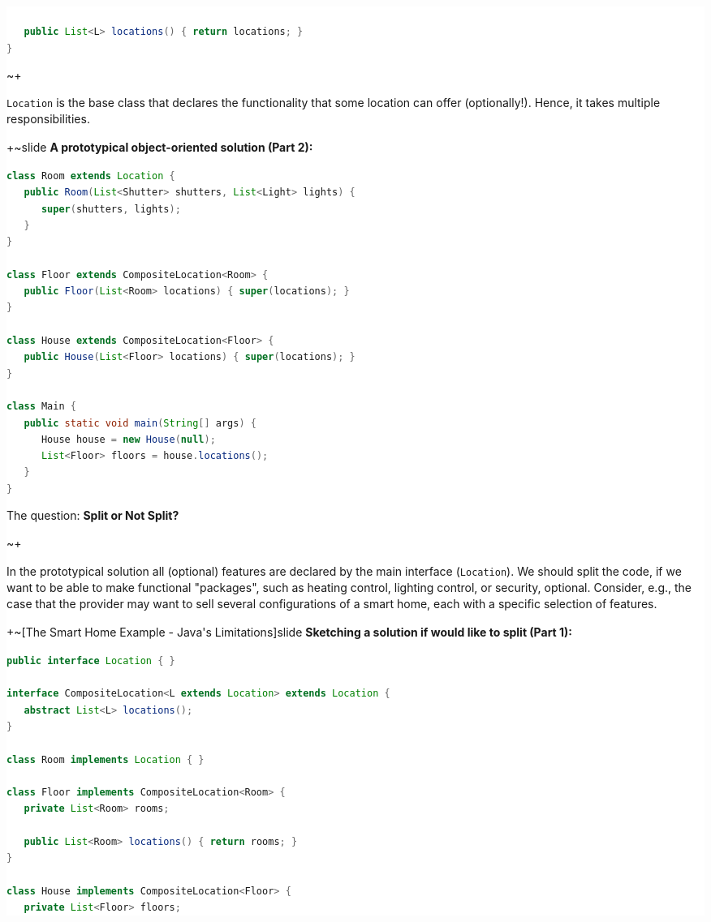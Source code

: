 ```java

   public List<L> locations() { return locations; }
}
```

~+

`Location` is the base class that declares the functionality that some location can offer (optionally!). Hence, it takes multiple responsibilities.


+~slide
**A prototypical object-oriented solution (Part 2):**

```java
class Room extends Location {
   public Room(List<Shutter> shutters, List<Light> lights) {
      super(shutters, lights);
   }
}

class Floor extends CompositeLocation<Room> {
   public Floor(List<Room> locations) { super(locations); }
}

class House extends CompositeLocation<Floor> {
   public House(List<Floor> locations) { super(locations); }
}

class Main {
   public static void main(String[] args) {
      House house = new House(null);
      List<Floor> floors = house.locations();
   }
}
```

The question: **Split or Not Split?**

~+

In the prototypical solution all (optional) features are declared by the main interface (`Location`). 
We should split the code, if we want to be able to make functional "packages", such as heating control, lighting control, or security, optional. Consider, e.g., the case that the provider may want to sell several configurations of a smart home, each with a specific selection of features.  

+~[The Smart Home Example - Java's Limitations]slide
**Sketching a solution if would like to split (Part 1):**

```java
public interface Location { }

interface CompositeLocation<L extends Location> extends Location {
   abstract List<L> locations();
}

class Room implements Location { }

class Floor implements CompositeLocation<Room> {
   private List<Room> rooms;

   public List<Room> locations() { return rooms; }
}

class House implements CompositeLocation<Floor> {
   private List<Floor> floors;

```